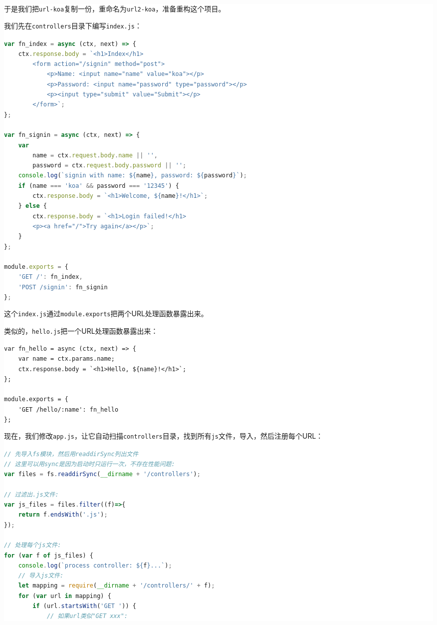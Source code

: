 于是我们把`url-koa`复制一份，重命名为`url2-koa`，准备重构这个项目。

我们先在`controllers`目录下编写`index.js`：

```js
var fn_index = async (ctx, next) => {
    ctx.response.body = `<h1>Index</h1>
        <form action="/signin" method="post">
            <p>Name: <input name="name" value="koa"></p>
            <p>Password: <input name="password" type="password"></p>
            <p><input type="submit" value="Submit"></p>
        </form>`;
};

var fn_signin = async (ctx, next) => {
    var
        name = ctx.request.body.name || '',
        password = ctx.request.body.password || '';
    console.log(`signin with name: ${name}, password: ${password}`);
    if (name === 'koa' && password === '12345') {
        ctx.response.body = `<h1>Welcome, ${name}!</h1>`;
    } else {
        ctx.response.body = `<h1>Login failed!</h1>
        <p><a href="/">Try again</a></p>`;
    }
};

module.exports = {
    'GET /': fn_index,
    'POST /signin': fn_signin
};
```

这个`index.js`通过`module.exports`把两个URL处理函数暴露出来。

类似的，`hello.js`把一个URL处理函数暴露出来：

```
var fn_hello = async (ctx, next) => {
    var name = ctx.params.name;
    ctx.response.body = `<h1>Hello, ${name}!</h1>`;
};

module.exports = {
    'GET /hello/:name': fn_hello
};
```

现在，我们修改`app.js`，让它自动扫描`controllers`目录，找到所有`js`文件，导入，然后注册每个URL：

```js
// 先导入fs模块，然后用readdirSync列出文件
// 这里可以用sync是因为启动时只运行一次，不存在性能问题:
var files = fs.readdirSync(__dirname + '/controllers');

// 过滤出.js文件:
var js_files = files.filter((f)=>{
    return f.endsWith('.js');
});

// 处理每个js文件:
for (var f of js_files) {
    console.log(`process controller: ${f}...`);
    // 导入js文件:
    let mapping = require(__dirname + '/controllers/' + f);
    for (var url in mapping) {
        if (url.startsWith('GET ')) {
            // 如果url类似"GET xxx":
```